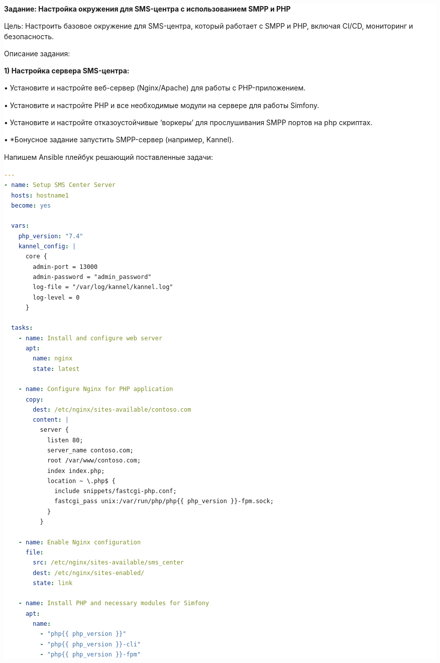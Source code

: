 **Задание: Настройка окружения для SMS-центра с использованием SMPP и PHP**

Цель: Настроить базовое окружение для SMS-центра, который работает с SMPP и PHP, включая CI/CD, мониторинг и безопасность.

Описание задания:

**1)	Настройка сервера SMS-центра:**

•	Установите и настройте веб-сервер (Nginx/Apache) для работы с PHP-приложением.

•	Установите и настройте PHP и все необходимые модули на сервере для работы Simfony.

•	Установите и настройте отказоустойчивые ‘воркеры’ для прослушивания SMPP портов на php скриптах. 

•	*Бонусное задание запустить SMPP-сервер (например, Kannel).

Напишем Ansible плейбук решающий поставленные задачи:
```yaml
---
- name: Setup SMS Center Server
  hosts: hostname1
  become: yes

  vars:
    php_version: "7.4"
    kannel_config: |
      core {
        admin-port = 13000
        admin-password = "admin_password"
        log-file = "/var/log/kannel/kannel.log"
        log-level = 0
      }

  tasks:
    - name: Install and configure web server
      apt:
        name: nginx
        state: latest

    - name: Configure Nginx for PHP application
      copy:
        dest: /etc/nginx/sites-available/contoso.com
        content: |
          server {
            listen 80;
            server_name contoso.com;
            root /var/www/contoso.com;
            index index.php;
            location ~ \.php$ {
              include snippets/fastcgi-php.conf;
              fastcgi_pass unix:/var/run/php/php{{ php_version }}-fpm.sock;
            }
          }

    - name: Enable Nginx configuration
      file:
        src: /etc/nginx/sites-available/sms_center
        dest: /etc/nginx/sites-enabled/
        state: link

    - name: Install PHP and necessary modules for Simfony
      apt:
        name:
          - "php{{ php_version }}"
          - "php{{ php_version }}-cli"
          - "php{{ php_version }}-fpm"
```